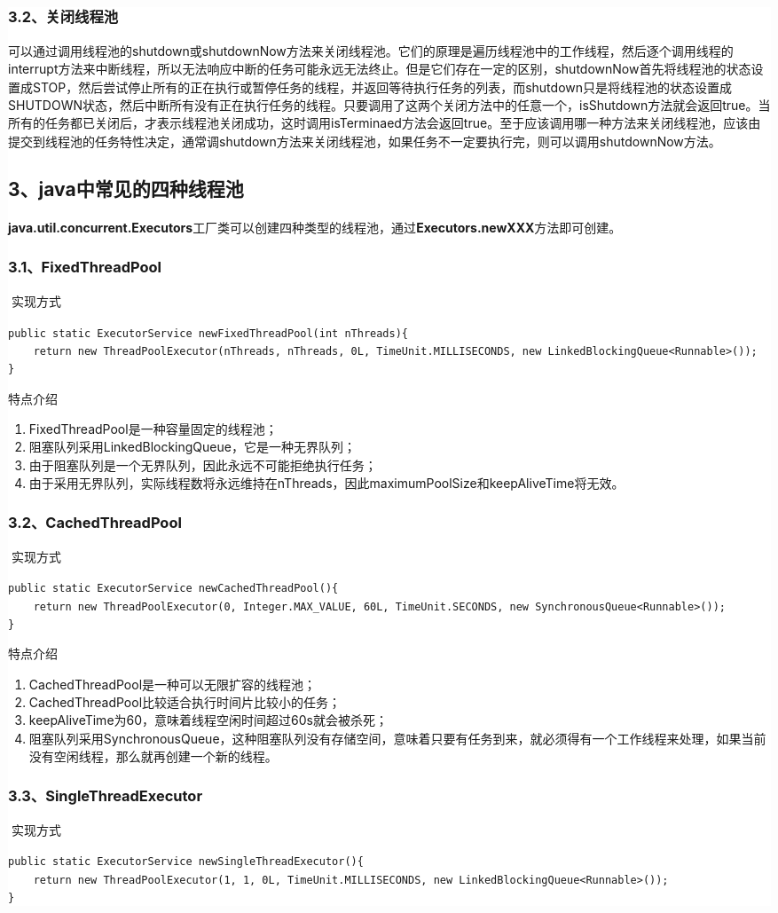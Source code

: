    ### 3.2、关闭线程池

   ​	可以通过调用线程池的shutdown或shutdownNow方法来关闭线程池。它们的原理是遍历线程池中的工作线程，然后逐个调用线程的interrupt方法来中断线程，所以无法响应中断的任务可能永远无法终止。但是它们存在一定的区别，shutdownNow首先将线程池的状态设置成STOP，然后尝试停止所有的正在执行或暂停任务的线程，并返回等待执行任务的列表，而shutdown只是将线程池的状态设置成SHUTDOWN状态，然后中断所有没有正在执行任务的线程。
   ​     只要调用了这两个关闭方法中的任意一个，isShutdown方法就会返回true。当所有的任务都已关闭后，才表示线程池关闭成功，这时调用isTerminaed方法会返回true。至于应该调用哪一种方法来关闭线程池，应该由提交到线程池的任务特性决定，通常调shutdown方法来关闭线程池，如果任务不一定要执行完，则可以调用shutdownNow方法。

## 	3、java中常见的四种线程池

​		**java.util.concurrent.Executors**工厂类可以创建四种类型的线程池，通过**Executors.newXXX**方法即可创建。

### 	3.1、FixedThreadPool

​	实现方式

```
public static ExecutorService newFixedThreadPool(int nThreads){
    return new ThreadPoolExecutor(nThreads, nThreads, 0L, TimeUnit.MILLISECONDS, new LinkedBlockingQueue<Runnable>());
}
```

特点介绍

1. FixedThreadPool是一种容量固定的线程池； 
2. 阻塞队列采用LinkedBlockingQueue，它是一种无界队列； 
3. 由于阻塞队列是一个无界队列，因此永远不可能拒绝执行任务； 
4. 由于采用无界队列，实际线程数将永远维持在nThreads，因此maximumPoolSize和keepAliveTime将无效。

### 3.2、CachedThreadPool

​	实现方式

```
public static ExecutorService newCachedThreadPool(){
    return new ThreadPoolExecutor(0, Integer.MAX_VALUE, 60L, TimeUnit.SECONDS, new SynchronousQueue<Runnable>());
}
```

特点介绍

1. CachedThreadPool是一种可以无限扩容的线程池； 
2. CachedThreadPool比较适合执行时间片比较小的任务； 
3. keepAliveTime为60，意味着线程空闲时间超过60s就会被杀死； 
4. 阻塞队列采用SynchronousQueue，这种阻塞队列没有存储空间，意味着只要有任务到来，就必须得有一个工作线程来处理，如果当前没有空闲线程，那么就再创建一个新的线程。

### 3.3、SingleThreadExecutor

​	实现方式

```
public static ExecutorService newSingleThreadExecutor(){
    return new ThreadPoolExecutor(1, 1, 0L, TimeUnit.MILLISECONDS, new LinkedBlockingQueue<Runnable>());
}
```
